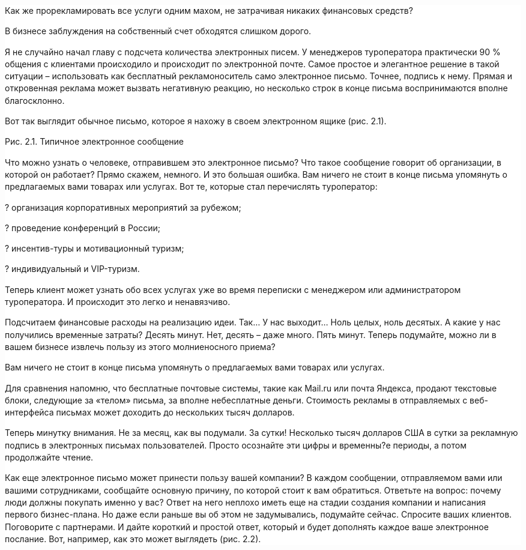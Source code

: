 Как же прорекламировать все услуги одним махом, не затрачивая никаких
финансовых средств?

В бизнесе заблуждения на собственный счет обходятся слишком дорого.

Я не случайно начал главу с подсчета количества электронных писем. У
менеджеров туроператора практически 90 % общения с клиентами происходило
и происходит по электронной почте. Самое простое и элегантное решение в
такой ситуации – использовать как бесплатный рекламоноситель само
электронное письмо. Точнее, подпись к нему. Прямая и откровенная реклама
может вызвать негативную реакцию, но несколько строк в конце письма
воспринимаются вполне благосклонно.

Вот так выглядит обычное письмо, которое я нахожу в своем электронном
ящике (рис. 2.1).

Рис. 2.1. Типичное электронное сообщение

Что можно узнать о человеке, отправившем это электронное письмо? Что
такое сообщение говорит об организации, в которой он работает? Прямо
скажем, немного. И это большая ошибка. Вам ничего не стоит в конце
письма упомянуть о предлагаемых вами товарах или услугах. Вот те,
которые стал перечислять туроператор:

? организация корпоративных мероприятий за рубежом;

? проведение конференций в России;

? инсентив-туры и мотивационный туризм;

? индивидуальный и VIP-туризм.

Теперь клиент может узнать обо всех услугах уже во время переписки с
менеджером или администратором туроператора. И происходит это легко и
ненавязчиво.

Подсчитаем финансовые расходы на реализацию идеи. Так… У нас выходит…
Ноль целых, ноль десятых. А какие у нас получились временные затраты?
Десять минут. Нет, десять – даже много. Пять минут. Теперь подумайте,
можно ли в вашем бизнесе извлечь пользу из этого молниеносного приема?

Вам ничего не стоит в конце письма упомянуть о предлагаемых вами товарах
или услугах.

Для сравнения напомню, что бесплатные почтовые системы, такие как
Mail.ru или почта Яндекса, продают текстовые блоки, следующие за «телом»
письма, за вполне небесплатные деньги. Стоимость рекламы в отправляемых
с веб-интерфейса письмах может доходить до нескольких тысяч долларов.

Теперь минутку внимания. Не за месяц, как вы подумали. За сутки!
Несколько тысяч долларов США в сутки за рекламную подпись в электронных
письмах пользователей. Просто осознайте эти цифры и временны?е периоды,
а потом продолжайте чтение.

Как еще электронное письмо может принести пользу вашей компании? В
каждом сообщении, отправляемом вами или вашими сотрудниками, сообщайте
основную причину, по которой стоит к вам обратиться. Ответьте на вопрос:
почему люди должны покупать именно у вас? Ответ на него неплохо иметь
еще на стадии создания компании и написания первого бизнес-плана. Но
даже если раньше вы об этом не задумывались, подумайте сейчас. Спросите
ваших клиентов. Поговорите с партнерами. И дайте короткий и простой
ответ, который и будет дополнять каждое ваше электронное послание. Вот,
например, как это может выглядеть (рис. 2.2).
